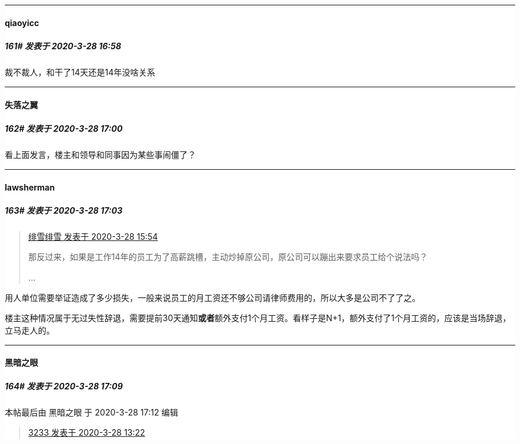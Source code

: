 



*****

####  qiaoyicc  
##### 161#       发表于 2020-3-28 16:58




裁不裁人，和干了14天还是14年没啥关系







*****

####  失落之翼  
##### 162#       发表于 2020-3-28 17:00




看上面发言，楼主和领导和同事因为某些事闹僵了？







*****

####  lawsherman  
##### 163#       发表于 2020-3-28 17:03



<blockquote><a href="httphttps://bbs.saraba1st.com/2b/forum.php?mod=redirect&amp;goto=findpost&amp;pid=46903990&amp;ptid=1921270" target="_blank">绯雪绯雪 发表于 2020-3-28 15:54</a>

那反过来，如果是工作14年的员工为了高薪跳槽，主动炒掉原公司，原公司可以蹦出来要求员工给个说法吗？

 ...</blockquote>
用人单位需要举证造成了多少损失，一般来说员工的月工资还不够公司请律师费用的，所以大多是公司不了了之。


楼主这种情况属于无过失性辞退，需要提前30天通知<strong>或者</strong>额外支付1个月工资。看样子是N+1，额外支付了1个月工资的，应该是当场辞退，立马走人的。







*****

####  黑暗之眼  
##### 164#       发表于 2020-3-28 17:09



 本帖最后由 黑暗之眼 于 2020-3-28 17:12 编辑 
<blockquote><a href="httphttps://bbs.saraba1st.com/2b/forum.php?mod=redirect&amp;goto=findpost&amp;pid=46902708&amp;ptid=1921270" target="_blank">3233 发表于 2020-3-28 13:22</a>
